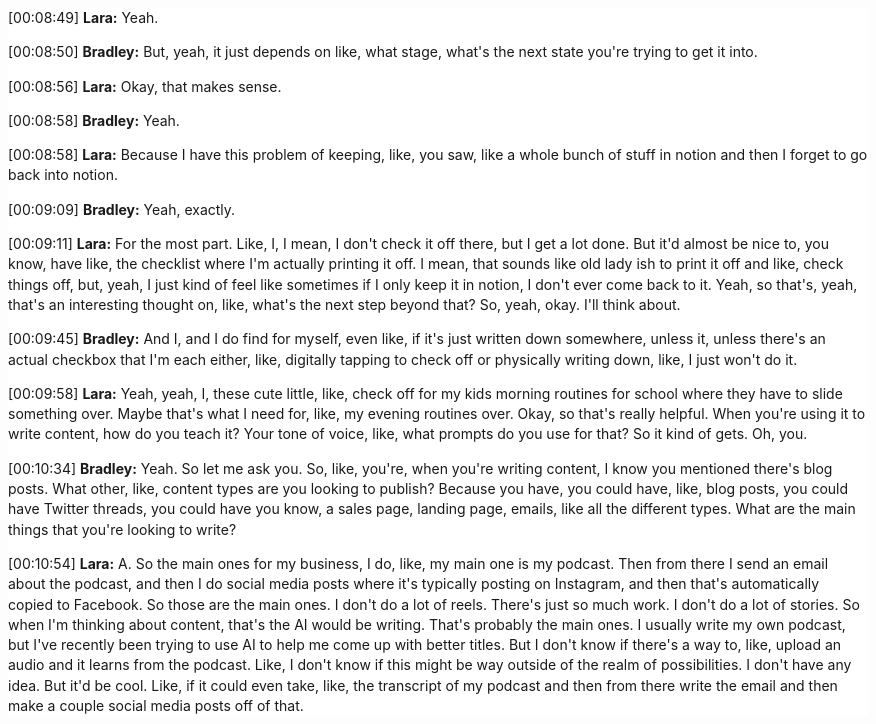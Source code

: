 [00:08:49]
**Lara:**
Yeah.

[00:08:50]
**Bradley:**
But, yeah, it just depends on like, what stage, what's the next state you're trying to get it into.

[00:08:56]
**Lara:**
Okay, that makes sense.

[00:08:58]
**Bradley:**
Yeah.

[00:08:58]
**Lara:**
Because I have this problem of keeping, like, you saw, like a whole bunch of stuff in notion and then I forget to go back into notion.

[00:09:09]
**Bradley:**
Yeah, exactly.

[00:09:11]
**Lara:**
For the most part. Like, I, I mean, I don't check it off there, but I get a lot done. But it'd almost be nice to, you know, have like, the checklist where I'm actually printing it off. I mean, that sounds like old lady ish to print it off and like, check things off, but, yeah, I just kind of feel like sometimes if I only keep it in notion, I don't ever come back to it. Yeah, so that's, yeah, that's an interesting thought on, like, what's the next step beyond that? So, yeah, okay. I'll think about.

[00:09:45]
**Bradley:**
And I, and I do find for myself, even like, if it's just written down somewhere, unless it, unless there's an actual checkbox that I'm each either, like, digitally tapping to check off or physically writing down, like, I just won't do it.

[00:09:58]
**Lara:**
Yeah, yeah, I, these cute little, like, check off for my kids morning routines for school where they have to slide something over. Maybe that's what I need for, like, my evening routines over. Okay, so that's really helpful. When you're using it to write content, how do you teach it? Your tone of voice, like, what prompts do you use for that? So it kind of gets. Oh, you.

[00:10:34]
**Bradley:**
Yeah. So let me ask you. So, like, you're, when you're writing content, I know you mentioned there's blog posts. What other, like, content types are you looking to publish? Because you have, you could have, like, blog posts, you could have Twitter threads, you could have you know, a sales page, landing page, emails, like all the different types. What are the main things that you're looking to write?

[00:10:54]
**Lara:**
A. So the main ones for my business, I do, like, my main one is my podcast. Then from there I send an email about the podcast, and then I do social media posts where it's typically posting on Instagram, and then that's automatically copied to Facebook. So those are the main ones. I don't do a lot of reels. There's just so much work. I don't do a lot of stories. So when I'm thinking about content, that's the AI would be writing. That's probably the main ones. I usually write my own podcast, but I've recently been trying to use AI to help me come up with better titles. But I don't know if there's a way to, like, upload an audio and it learns from the podcast. Like, I don't know if this might be way outside of the realm of possibilities. I don't have any idea. But it'd be cool. Like, if it could even take, like, the transcript of my podcast and then from there write the email and then make a couple social media posts off of that.
